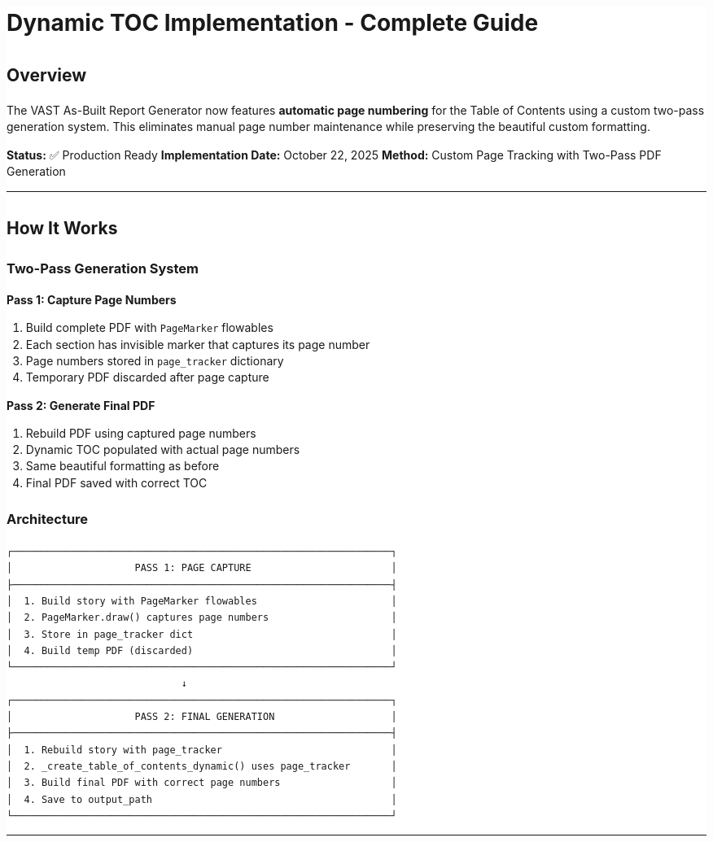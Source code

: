 # Dynamic TOC Implementation - Complete Guide

## Overview

The VAST As-Built Report Generator now features **automatic page numbering** for the Table of Contents using a custom two-pass generation system. This eliminates manual page number maintenance while preserving the beautiful custom formatting.

**Status:** ✅ Production Ready
**Implementation Date:** October 22, 2025
**Method:** Custom Page Tracking with Two-Pass PDF Generation

---

## How It Works

### Two-Pass Generation System

**Pass 1: Capture Page Numbers**
1. Build complete PDF with `PageMarker` flowables
2. Each section has invisible marker that captures its page number
3. Page numbers stored in `page_tracker` dictionary
4. Temporary PDF discarded after page capture

**Pass 2: Generate Final PDF**
1. Rebuild PDF using captured page numbers
2. Dynamic TOC populated with actual page numbers
3. Same beautiful formatting as before
4. Final PDF saved with correct TOC

### Architecture

```
┌─────────────────────────────────────────────────────────────────┐
│                     PASS 1: PAGE CAPTURE                        │
├─────────────────────────────────────────────────────────────────┤
│  1. Build story with PageMarker flowables                       │
│  2. PageMarker.draw() captures page numbers                     │
│  3. Store in page_tracker dict                                  │
│  4. Build temp PDF (discarded)                                  │
└─────────────────────────────────────────────────────────────────┘
                              ↓
┌─────────────────────────────────────────────────────────────────┐
│                     PASS 2: FINAL GENERATION                    │
├─────────────────────────────────────────────────────────────────┤
│  1. Rebuild story with page_tracker                             │
│  2. _create_table_of_contents_dynamic() uses page_tracker       │
│  3. Build final PDF with correct page numbers                   │
│  4. Save to output_path                                         │
└─────────────────────────────────────────────────────────────────┘
```

---